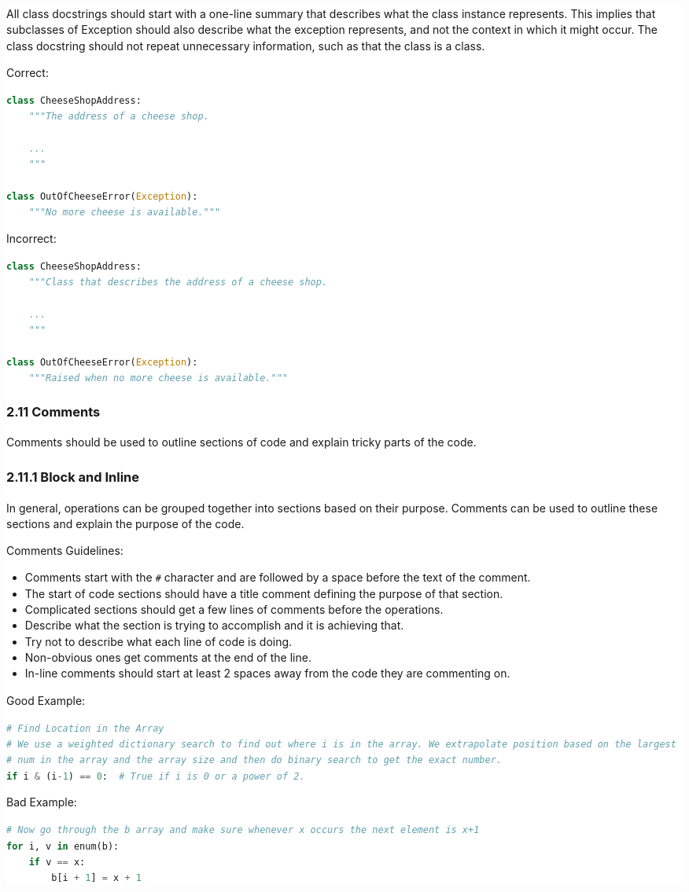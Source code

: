 All class docstrings should start with a one-line summary that describes what the class instance represents. This 
implies that subclasses of Exception should also describe what the exception represents, and not the context in which it 
might occur. The class docstring should not repeat unnecessary information, such as that the class is a class.

Correct:
```python
class CheeseShopAddress:
    """The address of a cheese shop.

    ...
    """

class OutOfCheeseError(Exception):
    """No more cheese is available."""
```

Incorrect:
```python
class CheeseShopAddress:
    """Class that describes the address of a cheese shop.

    ...
    """

class OutOfCheeseError(Exception):
    """Raised when no more cheese is available."""
```


### 2.11 Comments
Comments should be used to outline sections of code and explain tricky parts of the code.

### 2.11.1 Block and Inline
In general, operations can be grouped together into sections based on their purpose. Comments can be used to outline 
these sections and explain the purpose of the code.

Comments Guidelines:
- Comments start with the `#` character and are followed by a space before the text of the comment.
- The start of code sections should have a title comment defining the purpose of that section.
- Complicated sections should get a few lines of comments before the operations. 
- Describe what the section is trying to accomplish and it is achieving that.
- Try not to describe what each line of code is doing.
- Non-obvious ones get comments at the end of the line.
- In-line comments should start at least 2 spaces away from the code they are commenting on.

Good Example:
```python
# Find Location in the Array
# We use a weighted dictionary search to find out where i is in the array. We extrapolate position based on the largest 
# num in the array and the array size and then do binary search to get the exact number.
if i & (i-1) == 0:  # True if i is 0 or a power of 2.
```
Bad Example:
```python
# Now go through the b array and make sure whenever x occurs the next element is x+1
for i, v in enum(b):
    if v == x:
        b[i + 1] = x + 1 
```
